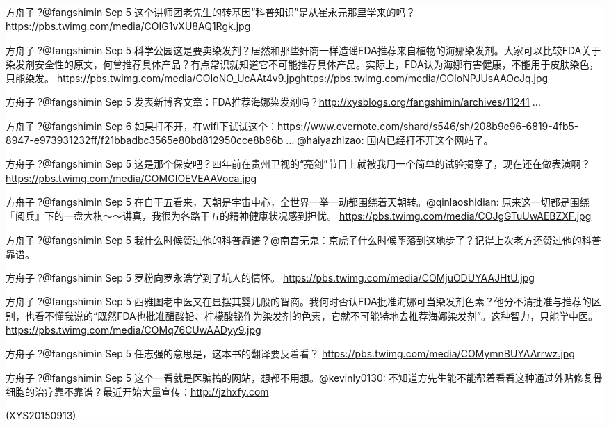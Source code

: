 方舟子 ?@fangshimin  Sep 5 这个讲师团老先生的转基因“科普知识”是从崔永元那里学来的吗？ https://pbs.twimg.com/media/COIG1vXU8AQ1Rgk.jpg

方舟子 ?@fangshimin  Sep 5 科学公园这是要卖染发剂？居然和那些奸商一样造谣FDA推荐来自植物的海娜染发剂。大家可以比较FDA关于染发剂安全性的原文，何曾推荐具体产品？有点常识就知道它不可能推荐具体产品。实际上，FDA认为海娜有害健康，不能用于皮肤染色，只能染发。 https://pbs.twimg.com/media/COIoNO_UcAAt4v9.jpghttps://pbs.twimg.com/media/COIoNPJUsAAOcJq.jpg

方舟子 ?@fangshimin  Sep 5 发表新博客文章：FDA推荐海娜染发剂吗？http://xysblogs.org/fangshimin/archives/11241 …

方舟子 ?@fangshimin  Sep 6 如果打不开，在wifi下试试这个：https://www.evernote.com/shard/s546/sh/208b9e96-6819-4fb5-8947-e973931232ff/f21bbadbc3565e80bd812950cce8b96b … @haiyazhizao: 国内已经打不开这个网站了。

方舟子 ?@fangshimin  Sep 5 这是那个保安吧？四年前在贵州卫视的“亮剑”节目上就被我用一个简单的试验揭穿了，现在还在做表演啊？ https://pbs.twimg.com/media/COMGIOEVEAAVoca.jpg

方舟子 ?@fangshimin  Sep 5 在自干五看来，天朝是宇宙中心，全世界一举一动都围绕着天朝转。@qinlaoshidian: 原来这一切都是围绕『阅兵』下的一盘大棋～～讲真，我很为各路干五的精神健康状况感到担忧。 https://pbs.twimg.com/media/COJgGTuUwAEBZXF.jpg

方舟子 ?@fangshimin  Sep 5 我什么时候赞过他的科普靠谱？@南宫无鬼：京虎子什么时候堕落到这地步了？记得上次老方还赞过他的科普靠谱。

方舟子 ?@fangshimin  Sep 5 罗粉向罗永浩学到了坑人的情怀。 https://pbs.twimg.com/media/COMjuODUYAAJHtU.jpg

方舟子 ?@fangshimin  Sep 5 西雅图老中医又在显摆其婴儿般的智商。我何时否认FDA批准海娜可当染发剂色素？他分不清批准与推荐的区别，也看不懂我说的“既然FDA也批准醋酸铅、柠檬酸铋作为染发剂的色素，它就不可能特地去推荐海娜染发剂”。这种智力，只能学中医。 https://pbs.twimg.com/media/COMq76CUwAADyy9.jpg

方舟子 ?@fangshimin  Sep 5 任志强的意思是，这本书的翻译要反着看？ https://pbs.twimg.com/media/COMymnBUYAArrwz.jpg

方舟子 ?@fangshimin  Sep 5 这个一看就是医骗搞的网站，想都不用想。@kevinly0130: 不知道方先生能不能帮着看看这种通过外贴修复骨细胞的治疗靠不靠谱？最近开始大量宣传：http://jzhxfy.com

(XYS20150913)


